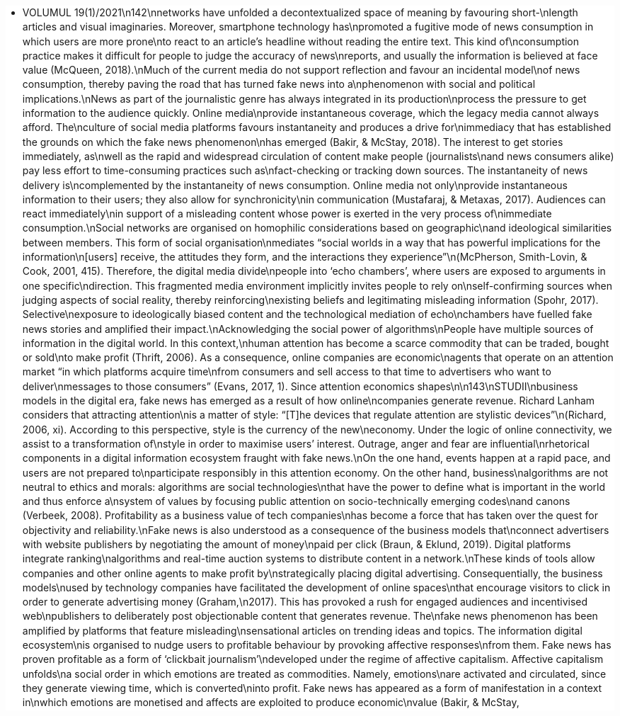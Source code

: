 - VOLUMUL 19(1)/2021\n142\nnetworks have unfolded a decontextualized space of meaning by favouring short-\nlength articles and visual imaginaries. Moreover, smartphone technology has\npromoted a fugitive mode of news consumption in which users are more prone\nto react to an article’s headline without reading the entire text. This kind of\nconsumption practice makes it difficult for people to judge the accuracy of news\nreports, and usually the information is believed at face value (McQueen, 2018).\nMuch of the current media do not support reflection and favour an incidental model\nof news consumption, thereby paving the road that has turned fake news into a\nphenomenon with social and political implications.\nNews as part of the journalistic genre has always integrated in its production\nprocess the pressure to get information to the audience quickly. Online media\nprovide instantaneous coverage, which the legacy media cannot always afford. The\nculture of social media platforms favours instantaneity and produces a drive for\nimmediacy that has established the grounds on which the fake news phenomenon\nhas emerged (Bakir, & McStay, 2018). The interest to get stories immediately, as\nwell as the rapid and widespread circulation of content make people (journalists\nand news consumers alike) pay less effort to time-consuming practices such as\nfact-checking or tracking down sources. The instantaneity of news delivery is\ncomplemented by the instantaneity of news consumption. Online media not only\nprovide instantaneous information to their users; they also allow for synchronicity\nin communication (Mustafaraj, & Metaxas, 2017). Audiences can react immediately\nin support of a misleading content whose power is exerted in the very process of\nimmediate consumption.\nSocial networks are organised on homophilic considerations based on geographic\nand ideological similarities between members. This form of social organisation\nmediates “social worlds in a way that has powerful implications for the information\n[users] receive, the attitudes they form, and the interactions they experience”\n(McPherson, Smith-Lovin, & Cook, 2001, 415). Therefore, the digital media divide\npeople into ‘echo chambers’, where users are exposed to arguments in one specific\ndirection. This fragmented media environment implicitly invites people to rely on\nself-confirming sources when judging aspects of social reality, thereby reinforcing\nexisting beliefs and legitimating misleading information (Spohr, 2017). Selective\nexposure to ideologically biased content and the technological mediation of echo\nchambers have fuelled fake news stories and amplified their impact.\nAcknowledging the social power of algorithms\nPeople have multiple sources of information in the digital world. In this context,\nhuman attention has become a scarce commodity that can be traded, bought or sold\nto make profit (Thrift, 2006). As a consequence, online companies are economic\nagents that operate on an attention market “in which platforms acquire time\nfrom consumers and sell access to that time to advertisers who want to deliver\nmessages to those consumers” (Evans, 2017, 1). Since attention economics shapes\n\n143\nSTUDII\nbusiness models in the digital era, fake news has emerged as a result of how online\ncompanies generate revenue. Richard Lanham considers that attracting attention\nis a matter of style: “[T]he devices that regulate attention are stylistic devices”\n(Richard, 2006, xi). According to this perspective, style is the currency of the new\neconomy. Under the logic of online connectivity, we assist to a transformation of\nstyle in order to maximise users’ interest. Outrage, anger and fear are influential\nrhetorical components in a digital information ecosystem fraught with fake news.\nOn the one hand, events happen at a rapid pace, and users are not prepared to\nparticipate responsibly in this attention economy. On the other hand, business\nalgorithms are not neutral to ethics and morals: algorithms are social technologies\nthat have the power to define what is important in the world and thus enforce a\nsystem of values by focusing public attention on socio-technically emerging codes\nand canons (Verbeek, 2008). Profitability as a business value of tech companies\nhas become a force that has taken over the quest for objectivity and reliability.\nFake news is also understood as a consequence of the business models that\nconnect advertisers with website publishers by negotiating the amount of money\npaid per click (Braun, & Eklund, 2019). Digital platforms integrate ranking\nalgorithms and real-time auction systems to distribute content in a network.\nThese kinds of tools allow companies and other online agents to make profit by\nstrategically placing digital advertising. Consequentially, the business models\nused by technology companies have facilitated the development of online spaces\nthat encourage visitors to click in order to generate advertising money (Graham,\n2017). This has provoked a rush for engaged audiences and incentivised web\npublishers to deliberately post objectionable content that generates revenue. The\nfake news phenomenon has been amplified by platforms that feature misleading\nsensational articles on trending ideas and topics. The information digital ecosystem\nis organised to nudge users to profitable behaviour by provoking affective responses\nfrom them. Fake news has proven profitable as a form of ‘clickbait journalism’\ndeveloped under the regime of affective capitalism. Affective capitalism unfolds\na social order in which emotions are treated as commodities. Namely, emotions\nare activated and circulated, since they generate viewing time, which is converted\ninto profit. Fake news has appeared as a form of manifestation in a context in\nwhich emotions are monetised and affects are exploited to produce economic\nvalue (Bakir, & McStay,